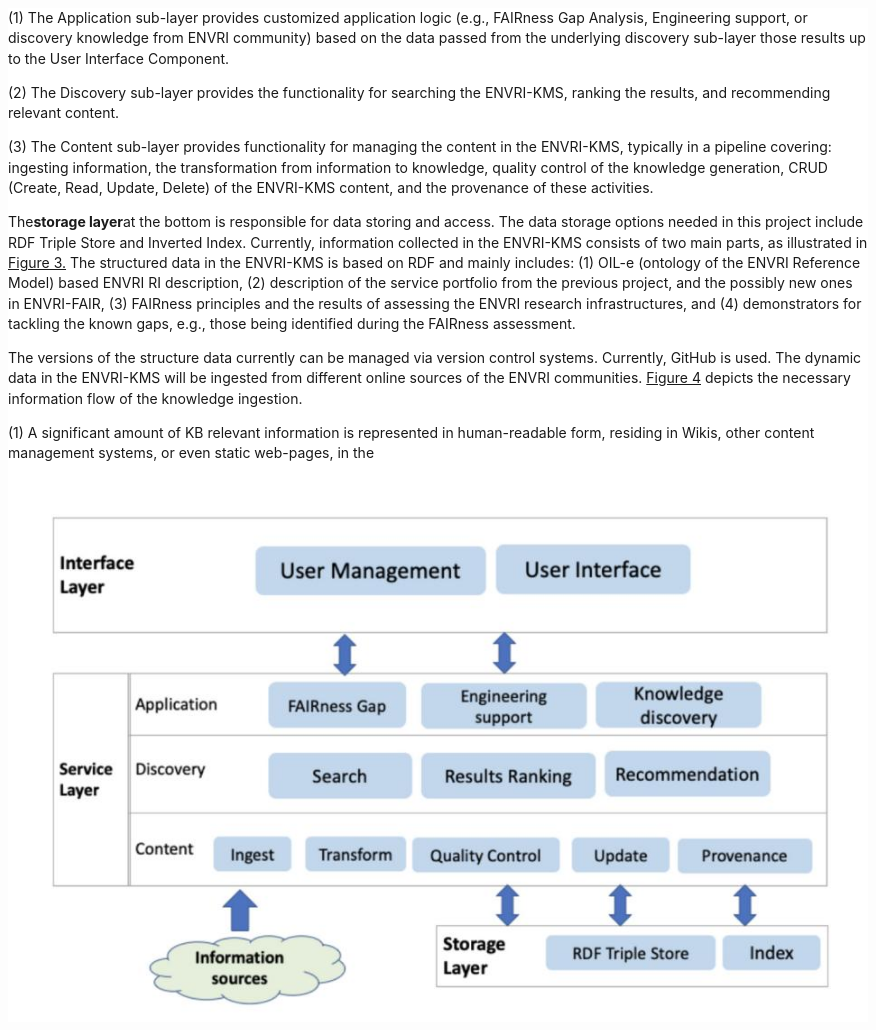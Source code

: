 (1) The Application sub-layer provides customized application logic (e.g., FAIRness Gap Analysis, Engineering support, or discovery knowledge from ENVRI community) based on the data passed from the underlying discovery sub-layer those results up to the User Interface Component.

(2) The Discovery sub-layer provides the functionality for searching the ENVRI-KMS, ranking the results, and recommending relevant content.

(3) The Content sub-layer provides functionality for managing the content in the ENVRI-KMS, typically in a pipeline covering: ingesting information, the transformation from information to knowledge, quality control of the knowledge generation, CRUD (Create, Read, Update, Delete) of the ENVRI-KMS content, and the provenance of these activities.

The**storage layer**at the bottom is responsible for data storing and access. The data storage options needed in this project include RDF Triple Store and Inverted Index. Currently, information collected in the ENVRI-KMS consists of two main parts, as illustrated in [Figure 3.](#page-9-0) The structured data in the ENVRI-KMS is based on RDF and mainly includes: (1) OIL-e (ontology of the ENVRI Reference Model) based ENVRI RI description, (2) description of the service portfolio from the previous project, and the possibly new ones in ENVRI-FAIR, (3) FAIRness principles and the results of assessing the ENVRI research infrastructures, and (4) demonstrators for tackling the known gaps, e.g., those being identified during the FAIRness assessment.

The versions of the structure data currently can be managed via version control systems. Currently, GitHub is used. The dynamic data in the ENVRI-KMS will be ingested from different online sources of the ENVRI communities. [Figure 4](#page-9-0) depicts the necessary information flow of the knowledge ingestion.

(1) A significant amount of KB relevant information is represented in human-readable form, residing in Wikis, other content management systems, or even static web-pages, in the

![](_page_8_Figure_14.jpeg)
